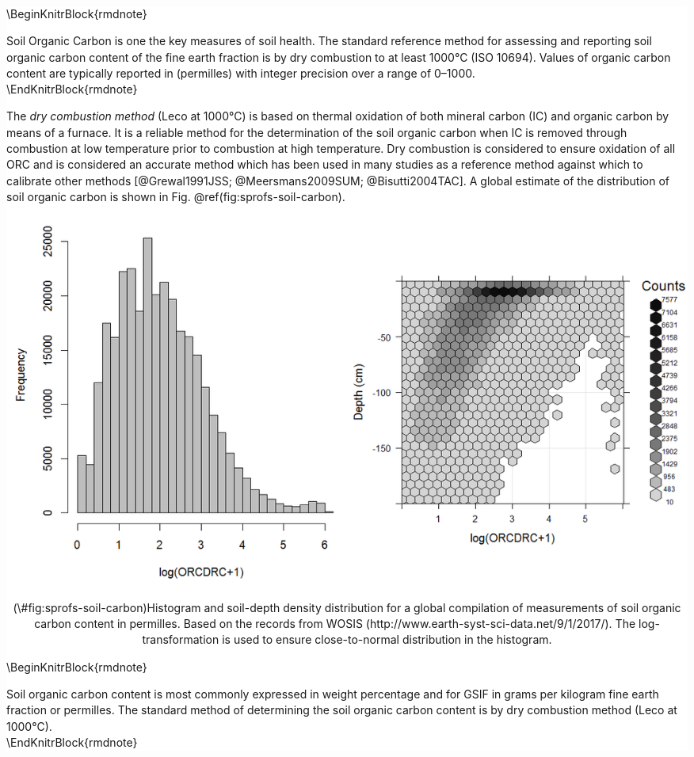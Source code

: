 \BeginKnitrBlock{rmdnote}<div class="rmdnote">Soil Organic Carbon is one the key measures of soil health.
The standard reference method for assessing and reporting soil organic
carbon content of the fine earth fraction is by dry combustion to at
least 1000&deg;C (ISO 10694). Values of organic carbon content are typically reported in
(permilles) with integer precision over a range of 0–1000.</div>\EndKnitrBlock{rmdnote}

The *dry combustion method* (Leco at 1000&deg;C) is based on thermal oxidation of
both mineral carbon (IC) and organic carbon by means of a furnace.
It is a reliable method for the determination of the soil organic carbon when IC is
removed through combustion at low temperature prior to combustion at
high temperature. Dry combustion is considered to ensure oxidation of
all ORC and is considered an accurate method which has been used in many
studies as a reference method against which to calibrate other methods
[@Grewal1991JSS; @Meersmans2009SUM; @Bisutti2004TAC]. A global estimate
of the distribution of soil organic carbon is shown in
Fig. \@ref(fig:sprofs-soil-carbon).

<div class="figure" style="text-align: center">
<img src="figures/Fig_sprofs_ORCDRC.png" alt="Histogram and soil-depth density distribution for a global compilation of measurements of soil organic carbon content in permilles. Based on the records from WOSIS (http://www.earth-syst-sci-data.net/9/1/2017/). The log-transformation is used to ensure close-to-normal distribution in the histogram." width="100%" />
<p class="caption">(\#fig:sprofs-soil-carbon)Histogram and soil-depth density distribution for a global compilation of measurements of soil organic carbon content in permilles. Based on the records from WOSIS (http://www.earth-syst-sci-data.net/9/1/2017/). The log-transformation is used to ensure close-to-normal distribution in the histogram.</p>
</div>

\BeginKnitrBlock{rmdnote}<div class="rmdnote">Soil organic carbon content is most commonly expressed in weight
percentage and for GSIF in grams per kilogram fine earth fraction or
permilles. The standard method of determining the soil organic carbon
content is by dry combustion method (Leco at 1000&deg;C).</div>\EndKnitrBlock{rmdnote}
